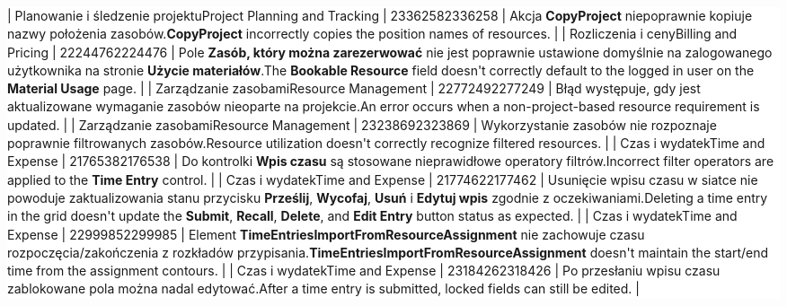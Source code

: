 | <span data-ttu-id="216da-190">Planowanie i śledzenie projektu</span><span class="sxs-lookup"><span data-stu-id="216da-190">Project Planning and Tracking</span></span> | <span data-ttu-id="216da-191">2336258</span><span class="sxs-lookup"><span data-stu-id="216da-191">2336258</span></span>              | <span data-ttu-id="216da-192">Akcja **CopyProject** niepoprawnie kopiuje nazwy położenia zasobów.</span><span class="sxs-lookup"><span data-stu-id="216da-192">**CopyProject** incorrectly copies the position names of resources.</span></span>                                                                                                                                                 |
| <span data-ttu-id="216da-193">Rozliczenia i ceny</span><span class="sxs-lookup"><span data-stu-id="216da-193">Billing and Pricing</span></span>           | <span data-ttu-id="216da-194">2224476</span><span class="sxs-lookup"><span data-stu-id="216da-194">2224476</span></span>              | <span data-ttu-id="216da-195">Pole **Zasób, który można zarezerwować** nie jest poprawnie ustawione domyślnie na zalogowanego użytkownika na stronie **Użycie materiałów**.</span><span class="sxs-lookup"><span data-stu-id="216da-195">The **Bookable Resource** field doesn't correctly default to the logged in user on the **Material Usage** page.</span></span>                                                                                                            |
| <span data-ttu-id="216da-196">Zarządzanie zasobami</span><span class="sxs-lookup"><span data-stu-id="216da-196">Resource Management</span></span>           | <span data-ttu-id="216da-197">2277249</span><span class="sxs-lookup"><span data-stu-id="216da-197">2277249</span></span>              | <span data-ttu-id="216da-198">Błąd występuje, gdy jest aktualizowane wymaganie zasobów nieoparte na projekcie.</span><span class="sxs-lookup"><span data-stu-id="216da-198">An error occurs when a non-project-based resource requirement is updated.</span></span>                                                                                                            |
| <span data-ttu-id="216da-199">Zarządzanie zasobami</span><span class="sxs-lookup"><span data-stu-id="216da-199">Resource Management</span></span>           | <span data-ttu-id="216da-200">2323869</span><span class="sxs-lookup"><span data-stu-id="216da-200">2323869</span></span>              | <span data-ttu-id="216da-201">Wykorzystanie zasobów nie rozpoznaje poprawnie filtrowanych zasobów.</span><span class="sxs-lookup"><span data-stu-id="216da-201">Resource utilization doesn't correctly recognize filtered resources.</span></span>                                                                                                                                             |
| <span data-ttu-id="216da-202">Czas i wydatek</span><span class="sxs-lookup"><span data-stu-id="216da-202">Time and Expense</span></span>              | <span data-ttu-id="216da-203">2176538</span><span class="sxs-lookup"><span data-stu-id="216da-203">2176538</span></span>              | <span data-ttu-id="216da-204">Do kontrolki **Wpis czasu** są stosowane nieprawidłowe operatory filtrów.</span><span class="sxs-lookup"><span data-stu-id="216da-204">Incorrect filter operators are applied to the **Time Entry** control.</span></span>                                                                                                                                                   |
| <span data-ttu-id="216da-205">Czas i wydatek</span><span class="sxs-lookup"><span data-stu-id="216da-205">Time and Expense</span></span>              | <span data-ttu-id="216da-206">2177462</span><span class="sxs-lookup"><span data-stu-id="216da-206">2177462</span></span>              | <span data-ttu-id="216da-207">Usunięcie wpisu czasu w siatce nie powoduje zaktualizowania stanu przycisku **Prześlij**, **Wycofaj**, **Usuń** i **Edytuj wpis** zgodnie z oczekiwaniami.</span><span class="sxs-lookup"><span data-stu-id="216da-207">Deleting a time entry in the grid doesn't update the **Submit**, **Recall**, **Delete**, and **Edit Entry** button status as expected.</span></span>                                                                                        |
| <span data-ttu-id="216da-208">Czas i wydatek</span><span class="sxs-lookup"><span data-stu-id="216da-208">Time and Expense</span></span>              | <span data-ttu-id="216da-209">2299985</span><span class="sxs-lookup"><span data-stu-id="216da-209">2299985</span></span>              | <span data-ttu-id="216da-210">Element **TimeEntriesImportFromResourceAssignment** nie zachowuje czasu rozpoczęcia/zakończenia z rozkładów przypisania.</span><span class="sxs-lookup"><span data-stu-id="216da-210">**TimeEntriesImportFromResourceAssignment** doesn't maintain the start/end time from the assignment contours.</span></span>                                                                                                  |
| <span data-ttu-id="216da-211">Czas i wydatek</span><span class="sxs-lookup"><span data-stu-id="216da-211">Time and Expense</span></span>              | <span data-ttu-id="216da-212">2318426</span><span class="sxs-lookup"><span data-stu-id="216da-212">2318426</span></span>              | <span data-ttu-id="216da-213">Po przesłaniu wpisu czasu zablokowane pola można nadal edytować.</span><span class="sxs-lookup"><span data-stu-id="216da-213">After a time entry is submitted, locked fields can still be edited.</span></span>                                                                                                                                   |